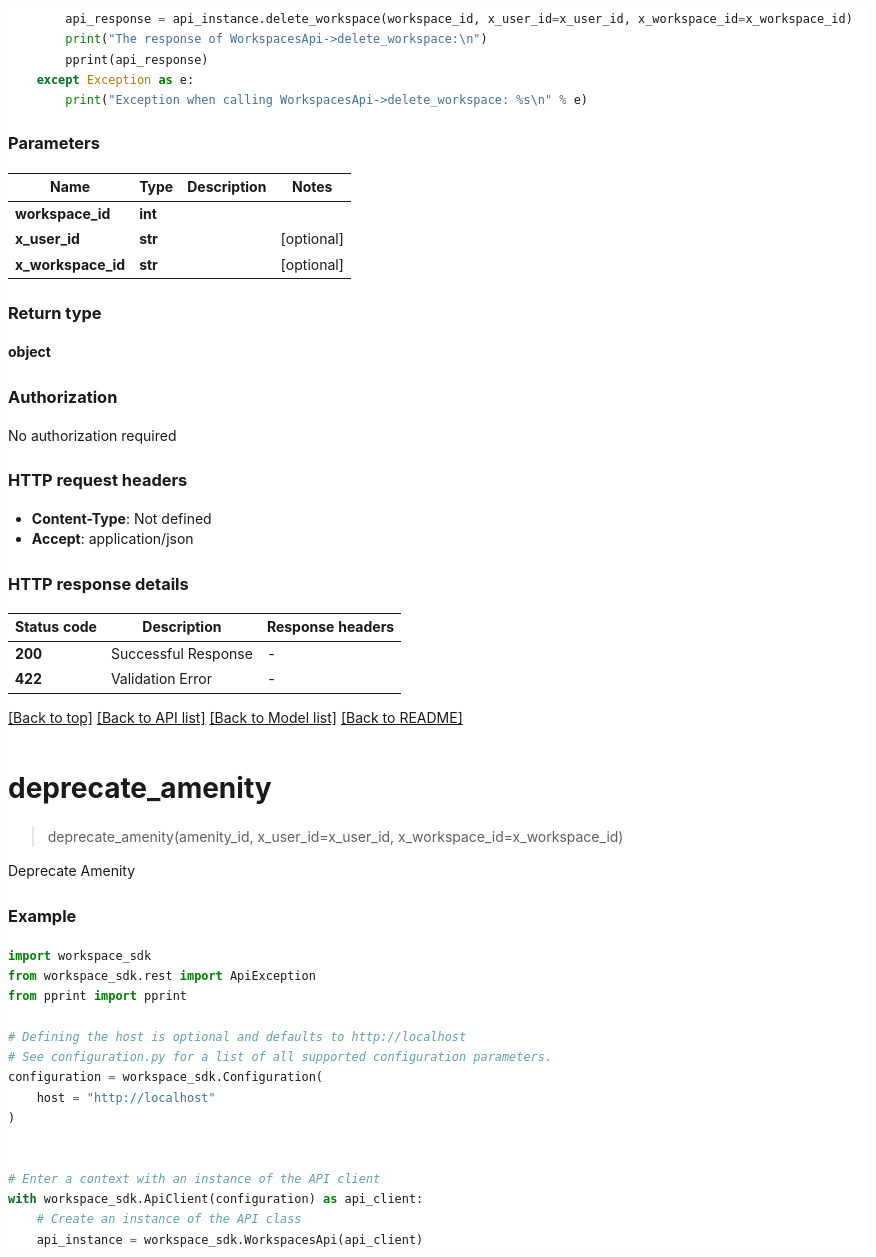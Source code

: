 ```python
        api_response = api_instance.delete_workspace(workspace_id, x_user_id=x_user_id, x_workspace_id=x_workspace_id)
        print("The response of WorkspacesApi->delete_workspace:\n")
        pprint(api_response)
    except Exception as e:
        print("Exception when calling WorkspacesApi->delete_workspace: %s\n" % e)
```



### Parameters


Name | Type | Description  | Notes
------------- | ------------- | ------------- | -------------
 **workspace_id** | **int**|  | 
 **x_user_id** | **str**|  | [optional] 
 **x_workspace_id** | **str**|  | [optional] 

### Return type

**object**

### Authorization

No authorization required

### HTTP request headers

 - **Content-Type**: Not defined
 - **Accept**: application/json

### HTTP response details

| Status code | Description | Response headers |
|-------------|-------------|------------------|
**200** | Successful Response |  -  |
**422** | Validation Error |  -  |

[[Back to top]](#) [[Back to API list]](../README.md#documentation-for-api-endpoints) [[Back to Model list]](../README.md#documentation-for-models) [[Back to README]](../README.md)

# **deprecate_amenity**
> deprecate_amenity(amenity_id, x_user_id=x_user_id, x_workspace_id=x_workspace_id)

Deprecate Amenity

### Example


```python
import workspace_sdk
from workspace_sdk.rest import ApiException
from pprint import pprint

# Defining the host is optional and defaults to http://localhost
# See configuration.py for a list of all supported configuration parameters.
configuration = workspace_sdk.Configuration(
    host = "http://localhost"
)


# Enter a context with an instance of the API client
with workspace_sdk.ApiClient(configuration) as api_client:
    # Create an instance of the API class
    api_instance = workspace_sdk.WorkspacesApi(api_client)
```